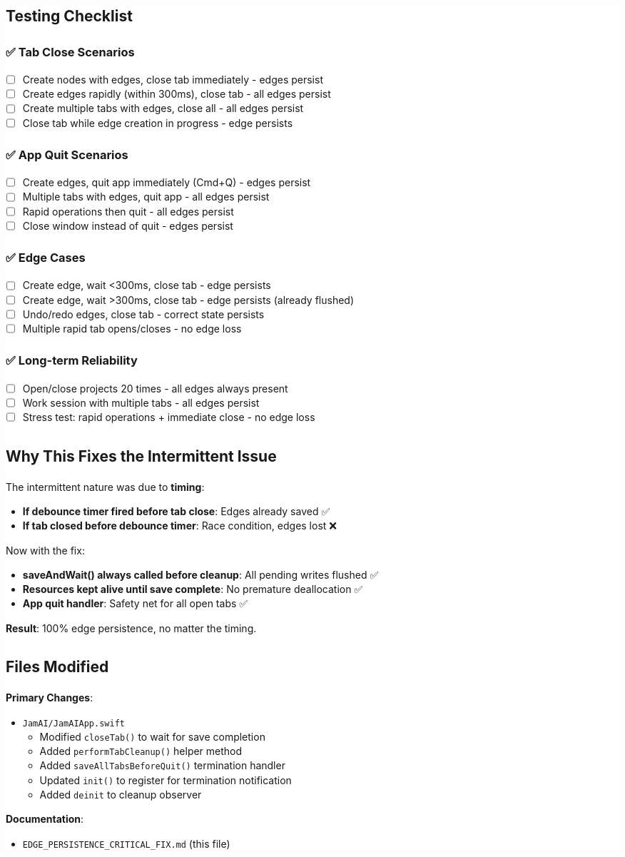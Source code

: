 ## Testing Checklist

### ✅ Tab Close Scenarios
- [ ] Create nodes with edges, close tab immediately - edges persist
- [ ] Create edges rapidly (within 300ms), close tab - all edges persist
- [ ] Create multiple tabs with edges, close all - all edges persist
- [ ] Close tab while edge creation in progress - edge persists

### ✅ App Quit Scenarios  
- [ ] Create edges, quit app immediately (Cmd+Q) - edges persist
- [ ] Multiple tabs with edges, quit app - all edges persist
- [ ] Rapid operations then quit - all edges persist
- [ ] Close window instead of quit - edges persist

### ✅ Edge Cases
- [ ] Create edge, wait <300ms, close tab - edge persists
- [ ] Create edge, wait >300ms, close tab - edge persists (already flushed)
- [ ] Undo/redo edges, close tab - correct state persists
- [ ] Multiple rapid tab opens/closes - no edge loss

### ✅ Long-term Reliability
- [ ] Open/close projects 20 times - all edges always present
- [ ] Work session with multiple tabs - all edges persist
- [ ] Stress test: rapid operations + immediate close - no edge loss

## Why This Fixes the Intermittent Issue

The intermittent nature was due to **timing**:

- **If debounce timer fired before tab close**: Edges already saved ✅
- **If tab closed before debounce timer**: Race condition, edges lost ❌

Now with the fix:
- **saveAndWait() always called before cleanup**: All pending writes flushed ✅
- **Resources kept alive until save complete**: No premature deallocation ✅
- **App quit handler**: Safety net for all open tabs ✅

**Result**: 100% edge persistence, no matter the timing.

## Files Modified

**Primary Changes**:
- `JamAI/JamAIApp.swift`
  - Modified `closeTab()` to wait for save completion
  - Added `performTabCleanup()` helper method
  - Added `saveAllTabsBeforeQuit()` termination handler
  - Updated `init()` to register for termination notification
  - Added `deinit` to cleanup observer

**Documentation**:
- `EDGE_PERSISTENCE_CRITICAL_FIX.md` (this file)
